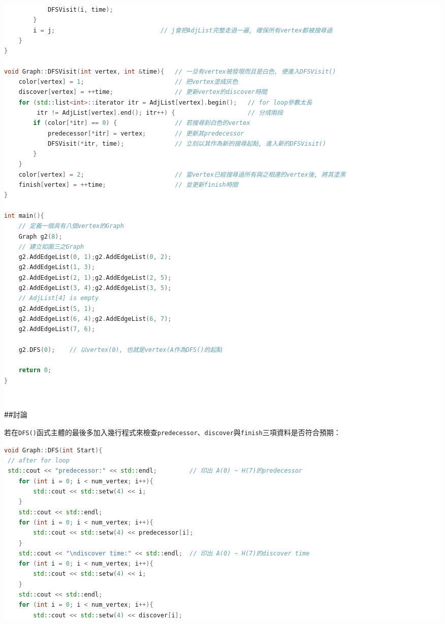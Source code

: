 ```cpp
            DFSVisit(i, time);
        }
        i = j;                             // j會把AdjList完整走過一遍, 確保所有vertex都被搜尋過
    }
}

void Graph::DFSVisit(int vertex, int &time){   // 一旦有vertex被發現而且是白色, 便進入DFSVisit()
    color[vertex] = 1;                         // 把vertex塗成灰色
    discover[vertex] = ++time;                 // 更新vertex的discover時間
    for (std::list<int>::iterator itr = AdjList[vertex].begin();   // for loop參數太長
         itr != AdjList[vertex].end(); itr++) {                    // 分成兩段
        if (color[*itr] == 0) {                // 若搜尋到白色的vertex
            predecessor[*itr] = vertex;        // 更新其predecessor
            DFSVisit(*itr, time);              // 立刻以其作為新的搜尋起點, 進入新的DFSVisit()
        }
    }
    color[vertex] = 2;                         // 當vertex已經搜尋過所有與之相連的vertex後, 將其塗黑
    finish[vertex] = ++time;                   // 並更新finish時間
}

int main(){
    // 定義一個具有八個vertex的Graph
    Graph g2(8);
    // 建立如圖三之Graph
    g2.AddEdgeList(0, 1);g2.AddEdgeList(0, 2); 
    g2.AddEdgeList(1, 3);
    g2.AddEdgeList(2, 1);g2.AddEdgeList(2, 5);
    g2.AddEdgeList(3, 4);g2.AddEdgeList(3, 5);
    // AdjList[4] is empty
    g2.AddEdgeList(5, 1);
    g2.AddEdgeList(6, 4);g2.AddEdgeList(6, 7);
    g2.AddEdgeList(7, 6);
    
    g2.DFS(0);    // 以vertex(0), 也就是vertex(A作為DFS()的起點
    
    return 0;
}
```

</br>

<a name="discuss"></a>

##討論


若在`DFS()`函式主體的最後多加入幾行程式來檢查`predecessor`、`discover`與`finish`三項資料是否符合預期：

```cpp
void Graph::DFS(int Start){
 // after for loop
 std::cout << "predecessor:" << std::endl;         // 印出 A(0) ~ H(7)的predecessor
    for (int i = 0; i < num_vertex; i++){
        std::cout << std::setw(4) << i;
    }
    std::cout << std::endl;
    for (int i = 0; i < num_vertex; i++){
        std::cout << std::setw(4) << predecessor[i];
    }
    std::cout << "\ndiscover time:" << std::endl;  // 印出 A(0) ~ H(7)的discover time
    for (int i = 0; i < num_vertex; i++){
        std::cout << std::setw(4) << i;
    }
    std::cout << std::endl;
    for (int i = 0; i < num_vertex; i++){
        std::cout << std::setw(4) << discover[i];
```

[f1]: https://github.com/alrightchiu/SecondRound/blob/master/content/Algorithms%20and%20Data%20Structures/Graph%20series/DFS_fig/f_1.png?raw=true
[f2]: https://github.com/alrightchiu/SecondRound/blob/master/content/Algorithms%20and%20Data%20Structures/Graph%20series/DFS_fig/f_2.png?raw=true
[f3]: https://github.com/alrightchiu/SecondRound/blob/master/content/Algorithms%20and%20Data%20Structures/Graph%20series/DFS_fig/f_19.png?raw=true
[f4]: https://github.com/alrightchiu/SecondRound/blob/master/content/Algorithms%20and%20Data%20Structures/Graph%20series/DFS_fig/f_3.png?raw=true
[f5]: https://github.com/alrightchiu/SecondRound/blob/master/content/Algorithms%20and%20Data%20Structures/Graph%20series/DFS_fig/f_4.png?raw=true
[f6]: https://github.com/alrightchiu/SecondRound/blob/master/content/Algorithms%20and%20Data%20Structures/Graph%20series/DFS_fig/f_5.png?raw=true
[f7]: https://github.com/alrightchiu/SecondRound/blob/master/content/Algorithms%20and%20Data%20Structures/Graph%20series/DFS_fig/f_6.png?raw=true
[f8]: https://github.com/alrightchiu/SecondRound/blob/master/content/Algorithms%20and%20Data%20Structures/Graph%20series/DFS_fig/f_7.png?raw=true
[f9]: https://github.com/alrightchiu/SecondRound/blob/master/content/Algorithms%20and%20Data%20Structures/Graph%20series/DFS_fig/f_8.png?raw=true
[f10]: https://github.com/alrightchiu/SecondRound/blob/master/content/Algorithms%20and%20Data%20Structures/Graph%20series/DFS_fig/f_9.png?raw=true
[f11]: https://github.com/alrightchiu/SecondRound/blob/master/content/Algorithms%20and%20Data%20Structures/Graph%20series/DFS_fig/f_10.png?raw=true
[f12]: https://github.com/alrightchiu/SecondRound/blob/master/content/Algorithms%20and%20Data%20Structures/Graph%20series/DFS_fig/f_11.png?raw=true
[f13]: https://github.com/alrightchiu/SecondRound/blob/master/content/Algorithms%20and%20Data%20Structures/Graph%20series/DFS_fig/f_12.png?raw=true
[f14]: https://github.com/alrightchiu/SecondRound/blob/master/content/Algorithms%20and%20Data%20Structures/Graph%20series/DFS_fig/f_13.png?raw=true
[f15]: https://github.com/alrightchiu/SecondRound/blob/master/content/Algorithms%20and%20Data%20Structures/Graph%20series/DFS_fig/f_14.png?raw=true
[f16]: https://github.com/alrightchiu/SecondRound/blob/master/content/Algorithms%20and%20Data%20Structures/Graph%20series/DFS_fig/f_15.png?raw=true
[f17]: https://github.com/alrightchiu/SecondRound/blob/master/content/Algorithms%20and%20Data%20Structures/Graph%20series/DFS_fig/f_16.png?raw=true
[f18]: https://github.com/alrightchiu/SecondRound/blob/master/content/Algorithms%20and%20Data%20Structures/Graph%20series/DFS_fig/f_17.png?raw=true
[f19]: https://github.com/alrightchiu/SecondRound/blob/master/content/Algorithms%20and%20Data%20Structures/Graph%20series/DFS_fig/f_18.png?raw=true
[f20]: https://github.com/alrightchiu/SecondRound/blob/master/content/Algorithms%20and%20Data%20Structures/Graph%20series/DFS_fig/f_20.png?raw=true
[f21]: https://github.com/alrightchiu/SecondRound/blob/master/content/Algorithms%20and%20Data%20Structures/Graph%20series/DFS_fig/f_21.png?raw=true
[f22]: https://github.com/alrightchiu/SecondRound/blob/master/content/Algorithms%20and%20Data%20Structures/Graph%20series/DFS_fig/f_22.png?raw=true
[f100]: https://github.com/alrightchiu/SecondRound/blob/master/content/Algorithms%20and%20Data%20Structures/Graph%20series/DFS_fig/maze.gif?raw=true
[f23]: https://github.com/alrightchiu/SecondRound/blob/master/content/Algorithms%20and%20Data%20Structures/Graph%20series/DFS_fig/DFS_Flow.gif?raw=true